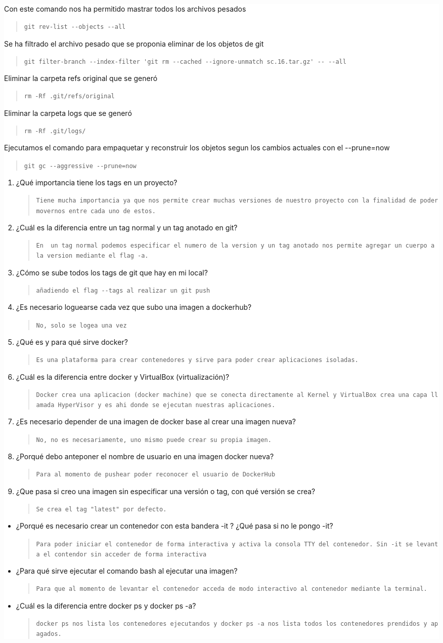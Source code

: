 Con este comando nos ha permitido mastrar todos los archivos pesados
> `git rev-list --objects --all ` 

Se ha filtrado el archivo pesado que se proponia eliminar de los objetos de git
> `git filter-branch --index-filter 'git rm --cached --ignore-unmatch sc.16.tar.gz' -- --all`

Eliminar la carpeta refs original que se generó
> `rm -Rf .git/refs/original`

Eliminar la carpeta logs que se generó
> `rm -Rf .git/logs/`

Ejecutamos el comando para empaquetar y reconstruir los objetos segun los cambios actuales con el --prune=now
> `git gc --aggressive --prune=now`


1. ¿Qué importancia tiene los tags en un proyecto?
    > `Tiene mucha importancia ya que nos permite crear muchas versiones de nuestro proyecto con la finalidad de poder movernos entre cada uno de estos.`  

2. ¿Cuál es la diferencia entre un tag normal y un tag anotado en git?
    > `En  un tag normal podemos especificar el numero de la version y un tag anotado nos permite agregar un cuerpo a la version mediante el flag -a.`

3. ¿Cómo se sube todos los tags de git que hay en mi local?
    > `añadiendo el flag --tags al realizar un git push`

4. ¿Es necesario loguearse cada vez que subo una imagen a dockerhub?
    > `No, solo se logea una vez`

5. ¿Qué es y para qué sirve docker?
    > `Es una plataforma para crear contenedores y sirve para poder crear aplicaciones isoladas.`

6. ¿Cuál es la diferencia entre docker y VirtualBox (virtualización)?
    > `Docker crea una aplicacion (docker machine) que se conecta directamente al Kernel y VirtualBox crea una capa llamada HyperVisor y es ahi donde se ejecutan nuestras aplicaciones.`  

7. ¿Es necesario depender de una imagen de docker base al crear una imagen nueva?
    > `No, no es necesariamente, uno mismo puede crear su propia imagen.`

8. ¿Porqué debo anteponer el nombre de usuario en una imagen docker nueva?
    > `Para al momento de pushear poder reconocer el usuario de DockerHub`

9. ¿Que pasa si creo una imagen sin especificar una versión o tag, con qué versión se crea?
    > `Se crea el tag "latest" por defecto.`
    
    
 
- ¿Porqué es necesario crear un contenedor con esta bandera -it ? ¿Qué pasa si no le pongo -it?
    > `Para poder iniciar el contenedor de forma interactiva y activa la consola TTY del contenedor. Sin -it se levanta el contendor sin acceder de forma interactiva`
- ¿Para qué sirve ejecutar el comando bash al ejecutar una imagen?
    > `Para que al momento de levantar el contenedor acceda de modo interactivo al contenedor mediante la terminal.`

 
- ¿Cuál es la diferencia entre docker ps y docker ps -a?
    > `docker ps nos lista los contenedores ejecutandos y docker ps -a nos lista todos los contenedores prendidos y apagados.`
